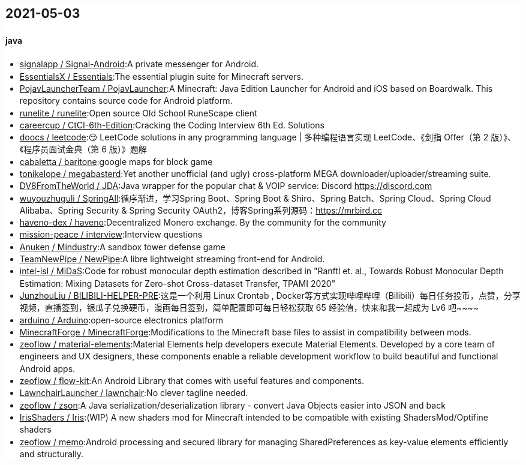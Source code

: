 ## 2021-05-03

#### java
* [signalapp / Signal-Android](https://github.com/signalapp/Signal-Android):A private messenger for Android.
* [EssentialsX / Essentials](https://github.com/EssentialsX/Essentials):The essential plugin suite for Minecraft servers.
* [PojavLauncherTeam / PojavLauncher](https://github.com/PojavLauncherTeam/PojavLauncher):A Minecraft: Java Edition Launcher for Android and iOS based on Boardwalk. This repository contains source code for Android platform.
* [runelite / runelite](https://github.com/runelite/runelite):Open source Old School RuneScape client
* [careercup / CtCI-6th-Edition](https://github.com/careercup/CtCI-6th-Edition):Cracking the Coding Interview 6th Ed. Solutions
* [doocs / leetcode](https://github.com/doocs/leetcode):😏
LeetCode solutions in any programming language | 多种编程语言实现 LeetCode、《剑指 Offer（第 2 版）》、《程序员面试金典（第 6 版）》题解
* [cabaletta / baritone](https://github.com/cabaletta/baritone):google maps for block game
* [tonikelope / megabasterd](https://github.com/tonikelope/megabasterd):Yet another unofficial (and ugly) cross-platform MEGA downloader/uploader/streaming suite.
* [DV8FromTheWorld / JDA](https://github.com/DV8FromTheWorld/JDA):Java wrapper for the popular chat & VOIP service: Discord https://discord.com
* [wuyouzhuguli / SpringAll](https://github.com/wuyouzhuguli/SpringAll):循序渐进，学习Spring Boot、Spring Boot & Shiro、Spring Batch、Spring Cloud、Spring Cloud Alibaba、Spring Security & Spring Security OAuth2，博客Spring系列源码：https://mrbird.cc
* [haveno-dex / haveno](https://github.com/haveno-dex/haveno):Decentralized Monero exchange. By the community for the community
* [mission-peace / interview](https://github.com/mission-peace/interview):Interview questions
* [Anuken / Mindustry](https://github.com/Anuken/Mindustry):A sandbox tower defense game
* [TeamNewPipe / NewPipe](https://github.com/TeamNewPipe/NewPipe):A libre lightweight streaming front-end for Android.
* [intel-isl / MiDaS](https://github.com/intel-isl/MiDaS):Code for robust monocular depth estimation described in "Ranftl et. al., Towards Robust Monocular Depth Estimation: Mixing Datasets for Zero-shot Cross-dataset Transfer, TPAMI 2020"
* [JunzhouLiu / BILIBILI-HELPER-PRE](https://github.com/JunzhouLiu/BILIBILI-HELPER-PRE):这是一个利用 Linux Crontab , Docker等方式实现哔哩哔哩（Bilibili）每日任务投币，点赞，分享视频，直播签到，银瓜子兑换硬币，漫画每日签到，简单配置即可每日轻松获取 65 经验值，快来和我一起成为 Lv6 吧~~~~
* [arduino / Arduino](https://github.com/arduino/Arduino):open-source electronics platform
* [MinecraftForge / MinecraftForge](https://github.com/MinecraftForge/MinecraftForge):Modifications to the Minecraft base files to assist in compatibility between mods.
* [zeoflow / material-elements](https://github.com/zeoflow/material-elements):Material Elements help developers execute Material Elements. Developed by a core team of engineers and UX designers, these components enable a reliable development workflow to build beautiful and functional Android apps.
* [zeoflow / flow-kit](https://github.com/zeoflow/flow-kit):An Android Library that comes with useful features and components.
* [LawnchairLauncher / lawnchair](https://github.com/LawnchairLauncher/lawnchair):No clever tagline needed.
* [zeoflow / zson](https://github.com/zeoflow/zson):A Java serialization/deserialization library - convert Java Objects easier into JSON and back
* [IrisShaders / Iris](https://github.com/IrisShaders/Iris):(WIP) A new shaders mod for Minecraft intended to be compatible with existing ShadersMod/Optifine shaders
* [zeoflow / memo](https://github.com/zeoflow/memo):Android processing and secured library for managing SharedPreferences as key-value elements efficiently and structurally.

